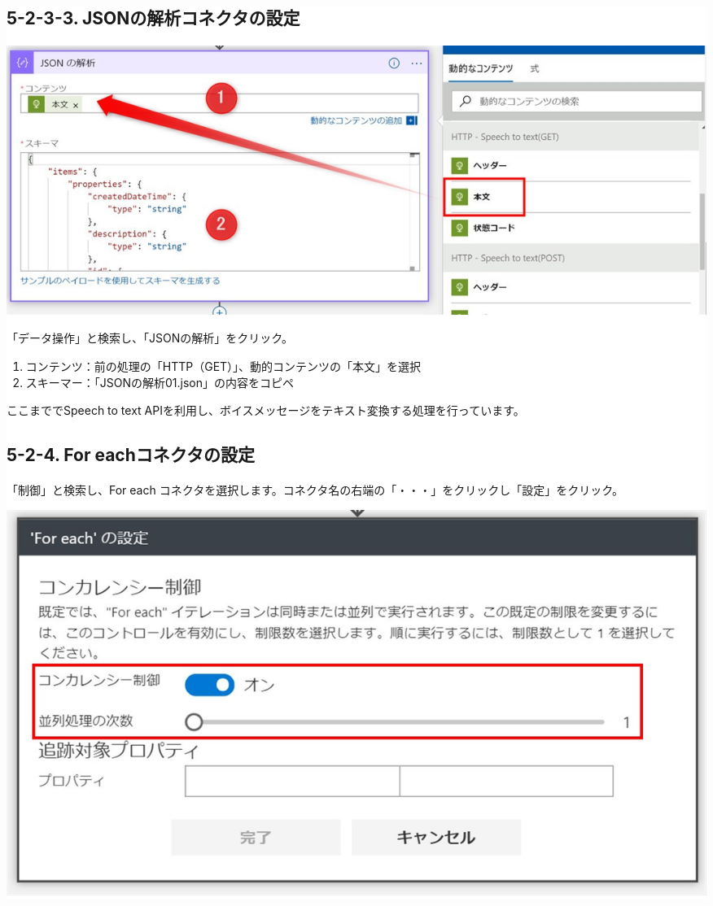 ## 5-2-3-3. JSONの解析コネクタの設定

![JSONの解析コネクタの設定](img/sample02-014.jpg)

「データ操作」と検索し、「JSONの解析」をクリック。

1. コンテンツ：前の処理の「HTTP（GET）」、動的コンテンツの「本文」を選択
2. スキーマー：「JSONの解析01.json」の内容をコピペ

ここまででSpeech to text APIを利用し、ボイスメッセージをテキスト変換する処理を行っています。

## 5-2-4. For eachコネクタの設定

「制御」と検索し、For each コネクタを選択します。コネクタ名の右端の「・・・」をクリックし「設定」をクリック。

![For eachコネクタの設定](img/sample02-015.jpg)

